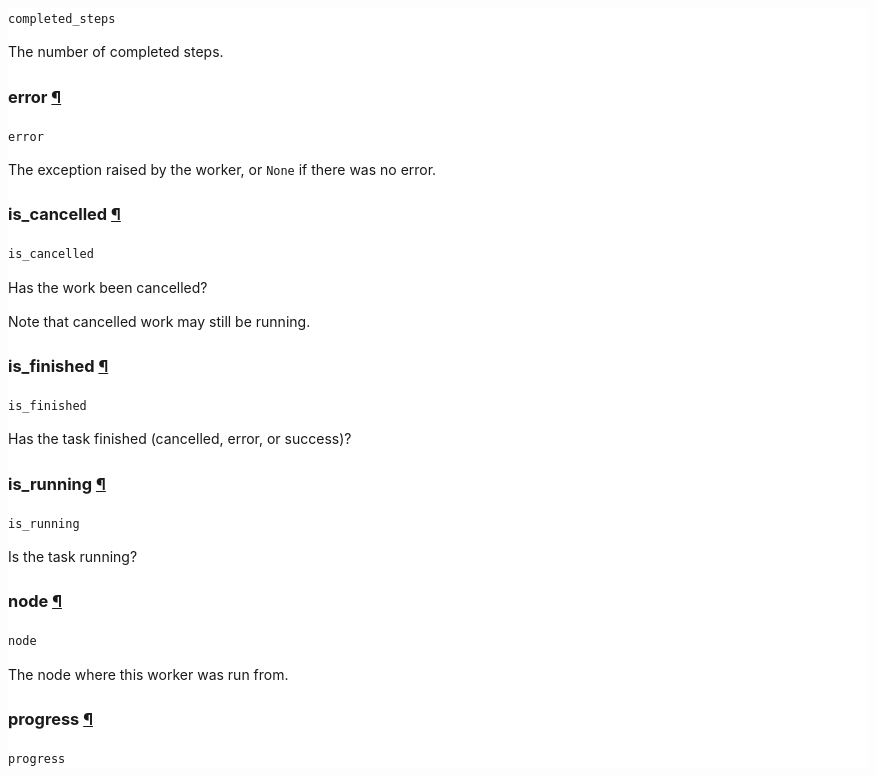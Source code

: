 ```
completed_steps
```

The number of completed steps.

### error [¶](https://textual.textualize.io/api/worker/#textual.worker.Worker.error "Permanent link")

```
error
```

The exception raised by the worker, or `None` if there was no error.

### is\_cancelled [¶](https://textual.textualize.io/api/worker/#textual.worker.Worker.is_cancelled "Permanent link")

```
is_cancelled
```

Has the work been cancelled?

Note that cancelled work may still be running.

### is\_finished [¶](https://textual.textualize.io/api/worker/#textual.worker.Worker.is_finished "Permanent link")

```
is_finished
```

Has the task finished (cancelled, error, or success)?

### is\_running [¶](https://textual.textualize.io/api/worker/#textual.worker.Worker.is_running "Permanent link")

```
is_running
```

Is the task running?

### node [¶](https://textual.textualize.io/api/worker/#textual.worker.Worker.node "Permanent link")

```
node
```

The node where this worker was run from.

### progress [¶](https://textual.textualize.io/api/worker/#textual.worker.Worker.progress "Permanent link")

```
progress
```
